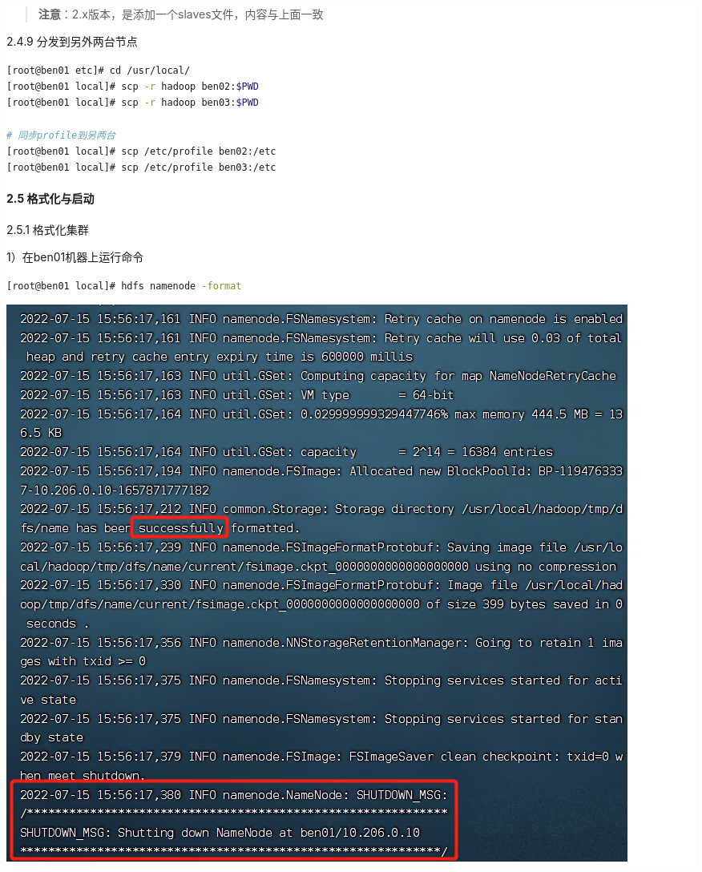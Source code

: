 > **注意**：2.x版本，是添加一个slaves文件，内容与上面一致

2.4.9 分发到另外两台节点

~~~sh
[root@ben01 etc]# cd /usr/local/
[root@ben01 local]# scp -r hadoop ben02:$PWD
[root@ben01 local]# scp -r hadoop ben03:$PWD

# 同步profile到另两台
[root@ben01 local]# scp /etc/profile ben02:/etc
[root@ben01 local]# scp /etc/profile ben03:/etc
~~~



#### 2.5 格式化与启动

2.5.1 格式化集群

1）在ben01机器上运行命令

~~~sh
[root@ben01 local]# hdfs namenode -format
~~~

![1657871956423](assets/1657871956423.png)
